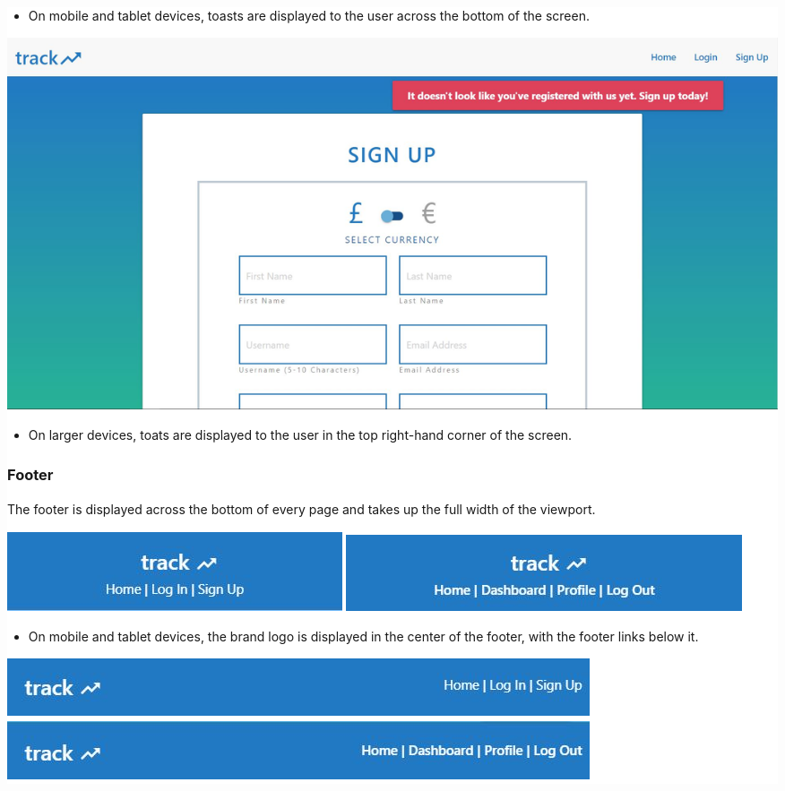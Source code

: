 - On mobile and tablet devices, toasts are displayed to the user across the bottom of the screen. 
<img src="readme-assets/img/flash/flash-lg.jpg" style="margin: 0;">  

- On larger devices, toats are displayed to the user in the top right-hand corner of the screen. 

### Footer
The footer is displayed across the bottom of every page and takes up the full width of the viewport.  

<img src="readme-assets/img/footer/footer-sm-loggedout.jpg" style="margin: 0;">
<img src="readme-assets/img/footer/footer-sm-loggedin.jpg" style="margin: 0;">  

- On mobile and tablet devices, the brand logo is displayed in the center of the footer, with the footer links below it.  

<img src="readme-assets/img/footer/footer-md-up-loggedout.jpg" style="margin: 0;">
<img src="readme-assets/img/footer/footer-md-up-loggedin.jpg" style="margin: 0;">  
